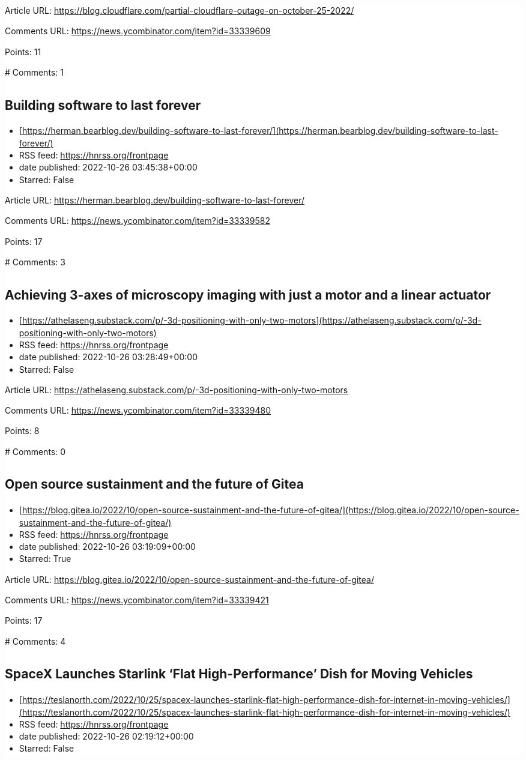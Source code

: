 <p>Article URL: <a href="https://blog.cloudflare.com/partial-cloudflare-outage-on-october-25-2022/">https://blog.cloudflare.com/partial-cloudflare-outage-on-october-25-2022/</a></p>
<p>Comments URL: <a href="https://news.ycombinator.com/item?id=33339609">https://news.ycombinator.com/item?id=33339609</a></p>
<p>Points: 11</p>
<p># Comments: 1</p>

## Building software to last forever
 - [https://herman.bearblog.dev/building-software-to-last-forever/](https://herman.bearblog.dev/building-software-to-last-forever/)
 - RSS feed: https://hnrss.org/frontpage
 - date published: 2022-10-26 03:45:38+00:00
 - Starred: False

<p>Article URL: <a href="https://herman.bearblog.dev/building-software-to-last-forever/">https://herman.bearblog.dev/building-software-to-last-forever/</a></p>
<p>Comments URL: <a href="https://news.ycombinator.com/item?id=33339582">https://news.ycombinator.com/item?id=33339582</a></p>
<p>Points: 17</p>
<p># Comments: 3</p>

## Achieving 3-axes of microscopy imaging with just a motor and a linear actuator
 - [https://athelaseng.substack.com/p/-3d-positioning-with-only-two-motors](https://athelaseng.substack.com/p/-3d-positioning-with-only-two-motors)
 - RSS feed: https://hnrss.org/frontpage
 - date published: 2022-10-26 03:28:49+00:00
 - Starred: False

<p>Article URL: <a href="https://athelaseng.substack.com/p/-3d-positioning-with-only-two-motors">https://athelaseng.substack.com/p/-3d-positioning-with-only-two-motors</a></p>
<p>Comments URL: <a href="https://news.ycombinator.com/item?id=33339480">https://news.ycombinator.com/item?id=33339480</a></p>
<p>Points: 8</p>
<p># Comments: 0</p>

## Open source sustainment and the future of Gitea
 - [https://blog.gitea.io/2022/10/open-source-sustainment-and-the-future-of-gitea/](https://blog.gitea.io/2022/10/open-source-sustainment-and-the-future-of-gitea/)
 - RSS feed: https://hnrss.org/frontpage
 - date published: 2022-10-26 03:19:09+00:00
 - Starred: True

<p>Article URL: <a href="https://blog.gitea.io/2022/10/open-source-sustainment-and-the-future-of-gitea/">https://blog.gitea.io/2022/10/open-source-sustainment-and-the-future-of-gitea/</a></p>
<p>Comments URL: <a href="https://news.ycombinator.com/item?id=33339421">https://news.ycombinator.com/item?id=33339421</a></p>
<p>Points: 17</p>
<p># Comments: 4</p>

## SpaceX Launches Starlink ‘Flat High-Performance’ Dish for Moving Vehicles
 - [https://teslanorth.com/2022/10/25/spacex-launches-starlink-flat-high-performance-dish-for-internet-in-moving-vehicles/](https://teslanorth.com/2022/10/25/spacex-launches-starlink-flat-high-performance-dish-for-internet-in-moving-vehicles/)
 - RSS feed: https://hnrss.org/frontpage
 - date published: 2022-10-26 02:19:12+00:00
 - Starred: False
